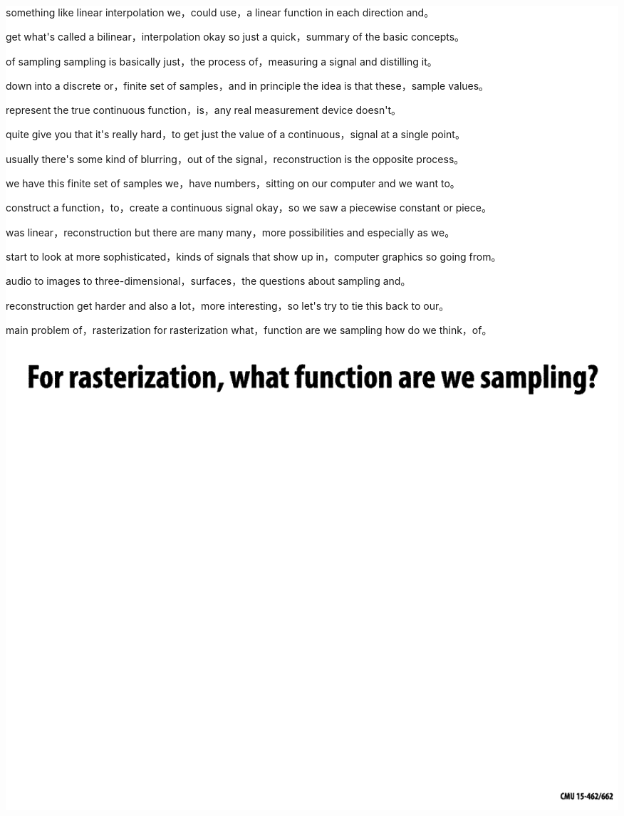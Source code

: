 something like linear interpolation we，could use，a linear function in each direction and。

get what's called a bilinear，interpolation okay so just a quick，summary of the basic concepts。

of sampling sampling is basically just，the process of，measuring a signal and distilling it。

down into a discrete or，finite set of samples，and in principle the idea is that these，sample values。

represent the true continuous function，is，any real measurement device doesn't。

quite give you that it's really hard，to get just the value of a continuous，signal at a single point。

usually there's some kind of blurring，out of the signal，reconstruction is the opposite process。

we have this finite set of samples we，have numbers，sitting on our computer and we want to。

construct a function，to，create a continuous signal okay，so we saw a piecewise constant or piece。

was linear，reconstruction but there are many many，more possibilities and especially as we。

start to look at more sophisticated，kinds of signals that show up in，computer graphics so going from。

audio to images to three-dimensional，surfaces，the questions about sampling and。

reconstruction get harder and also a lot，more interesting，so let's try to tie this back to our。

main problem of，rasterization for rasterization what，function are we sampling how do we think，of。



![](img/bcc3c09f0e60655043559891a5f014df_9.png)
